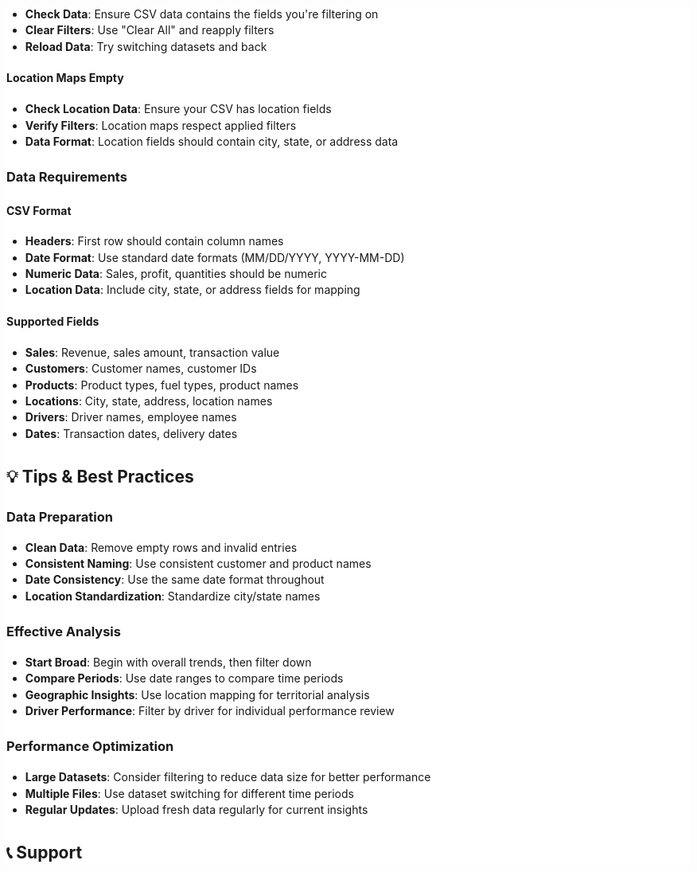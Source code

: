 - **Check Data**: Ensure CSV data contains the fields you're filtering on
- **Clear Filters**: Use "Clear All" and reapply filters
- **Reload Data**: Try switching datasets and back

#### Location Maps Empty

- **Check Location Data**: Ensure your CSV has location fields
- **Verify Filters**: Location maps respect applied filters
- **Data Format**: Location fields should contain city, state, or address data

### Data Requirements

#### CSV Format

- **Headers**: First row should contain column names
- **Date Format**: Use standard date formats (MM/DD/YYYY, YYYY-MM-DD)
- **Numeric Data**: Sales, profit, quantities should be numeric
- **Location Data**: Include city, state, or address fields for mapping

#### Supported Fields

- **Sales**: Revenue, sales amount, transaction value
- **Customers**: Customer names, customer IDs
- **Products**: Product types, fuel types, product names
- **Locations**: City, state, address, location names
- **Drivers**: Driver names, employee names
- **Dates**: Transaction dates, delivery dates

## 💡 Tips & Best Practices

### Data Preparation

- **Clean Data**: Remove empty rows and invalid entries
- **Consistent Naming**: Use consistent customer and product names
- **Date Consistency**: Use the same date format throughout
- **Location Standardization**: Standardize city/state names

### Effective Analysis

- **Start Broad**: Begin with overall trends, then filter down
- **Compare Periods**: Use date ranges to compare time periods
- **Geographic Insights**: Use location mapping for territorial analysis
- **Driver Performance**: Filter by driver for individual performance review

### Performance Optimization

- **Large Datasets**: Consider filtering to reduce data size for better performance
- **Multiple Files**: Use dataset switching for different time periods
- **Regular Updates**: Upload fresh data regularly for current insights

## 📞 Support
